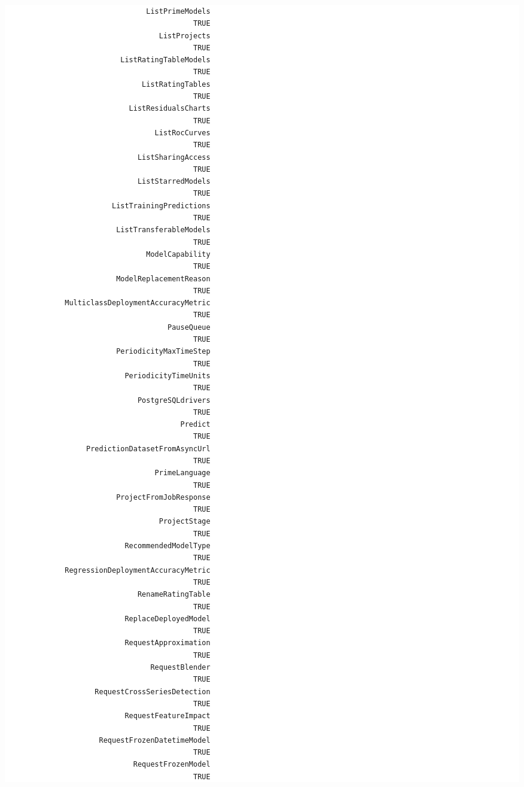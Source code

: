                                      ListPrimeModels 
                                                TRUE 
                                        ListProjects 
                                                TRUE 
                               ListRatingTableModels 
                                                TRUE 
                                    ListRatingTables 
                                                TRUE 
                                 ListResidualsCharts 
                                                TRUE 
                                       ListRocCurves 
                                                TRUE 
                                   ListSharingAccess 
                                                TRUE 
                                   ListStarredModels 
                                                TRUE 
                             ListTrainingPredictions 
                                                TRUE 
                              ListTransferableModels 
                                                TRUE 
                                     ModelCapability 
                                                TRUE 
                              ModelReplacementReason 
                                                TRUE 
                  MulticlassDeploymentAccuracyMetric 
                                                TRUE 
                                          PauseQueue 
                                                TRUE 
                              PeriodicityMaxTimeStep 
                                                TRUE 
                                PeriodicityTimeUnits 
                                                TRUE 
                                   PostgreSQLdrivers 
                                                TRUE 
                                             Predict 
                                                TRUE 
                       PredictionDatasetFromAsyncUrl 
                                                TRUE 
                                       PrimeLanguage 
                                                TRUE 
                              ProjectFromJobResponse 
                                                TRUE 
                                        ProjectStage 
                                                TRUE 
                                RecommendedModelType 
                                                TRUE 
                  RegressionDeploymentAccuracyMetric 
                                                TRUE 
                                   RenameRatingTable 
                                                TRUE 
                                ReplaceDeployedModel 
                                                TRUE 
                                RequestApproximation 
                                                TRUE 
                                      RequestBlender 
                                                TRUE 
                         RequestCrossSeriesDetection 
                                                TRUE 
                                RequestFeatureImpact 
                                                TRUE 
                          RequestFrozenDatetimeModel 
                                                TRUE 
                                  RequestFrozenModel 
                                                TRUE 